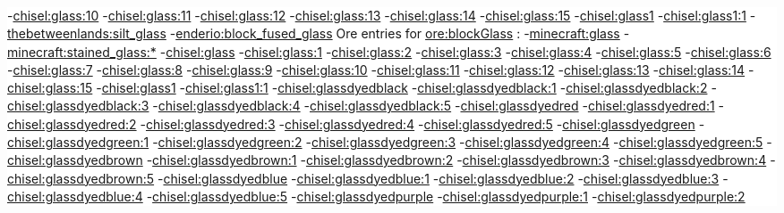 -<chisel:glass:10>
-<chisel:glass:11>
-<chisel:glass:12>
-<chisel:glass:13>
-<chisel:glass:14>
-<chisel:glass:15>
-<chisel:glass1>
-<chisel:glass1:1>
-<thebetweenlands:silt_glass>
-<enderio:block_fused_glass>
Ore entries for <ore:blockGlass> :
-<minecraft:glass>
-<minecraft:stained_glass:*>
-<chisel:glass>
-<chisel:glass:1>
-<chisel:glass:2>
-<chisel:glass:3>
-<chisel:glass:4>
-<chisel:glass:5>
-<chisel:glass:6>
-<chisel:glass:7>
-<chisel:glass:8>
-<chisel:glass:9>
-<chisel:glass:10>
-<chisel:glass:11>
-<chisel:glass:12>
-<chisel:glass:13>
-<chisel:glass:14>
-<chisel:glass:15>
-<chisel:glass1>
-<chisel:glass1:1>
-<chisel:glassdyedblack>
-<chisel:glassdyedblack:1>
-<chisel:glassdyedblack:2>
-<chisel:glassdyedblack:3>
-<chisel:glassdyedblack:4>
-<chisel:glassdyedblack:5>
-<chisel:glassdyedred>
-<chisel:glassdyedred:1>
-<chisel:glassdyedred:2>
-<chisel:glassdyedred:3>
-<chisel:glassdyedred:4>
-<chisel:glassdyedred:5>
-<chisel:glassdyedgreen>
-<chisel:glassdyedgreen:1>
-<chisel:glassdyedgreen:2>
-<chisel:glassdyedgreen:3>
-<chisel:glassdyedgreen:4>
-<chisel:glassdyedgreen:5>
-<chisel:glassdyedbrown>
-<chisel:glassdyedbrown:1>
-<chisel:glassdyedbrown:2>
-<chisel:glassdyedbrown:3>
-<chisel:glassdyedbrown:4>
-<chisel:glassdyedbrown:5>
-<chisel:glassdyedblue>
-<chisel:glassdyedblue:1>
-<chisel:glassdyedblue:2>
-<chisel:glassdyedblue:3>
-<chisel:glassdyedblue:4>
-<chisel:glassdyedblue:5>
-<chisel:glassdyedpurple>
-<chisel:glassdyedpurple:1>
-<chisel:glassdyedpurple:2>